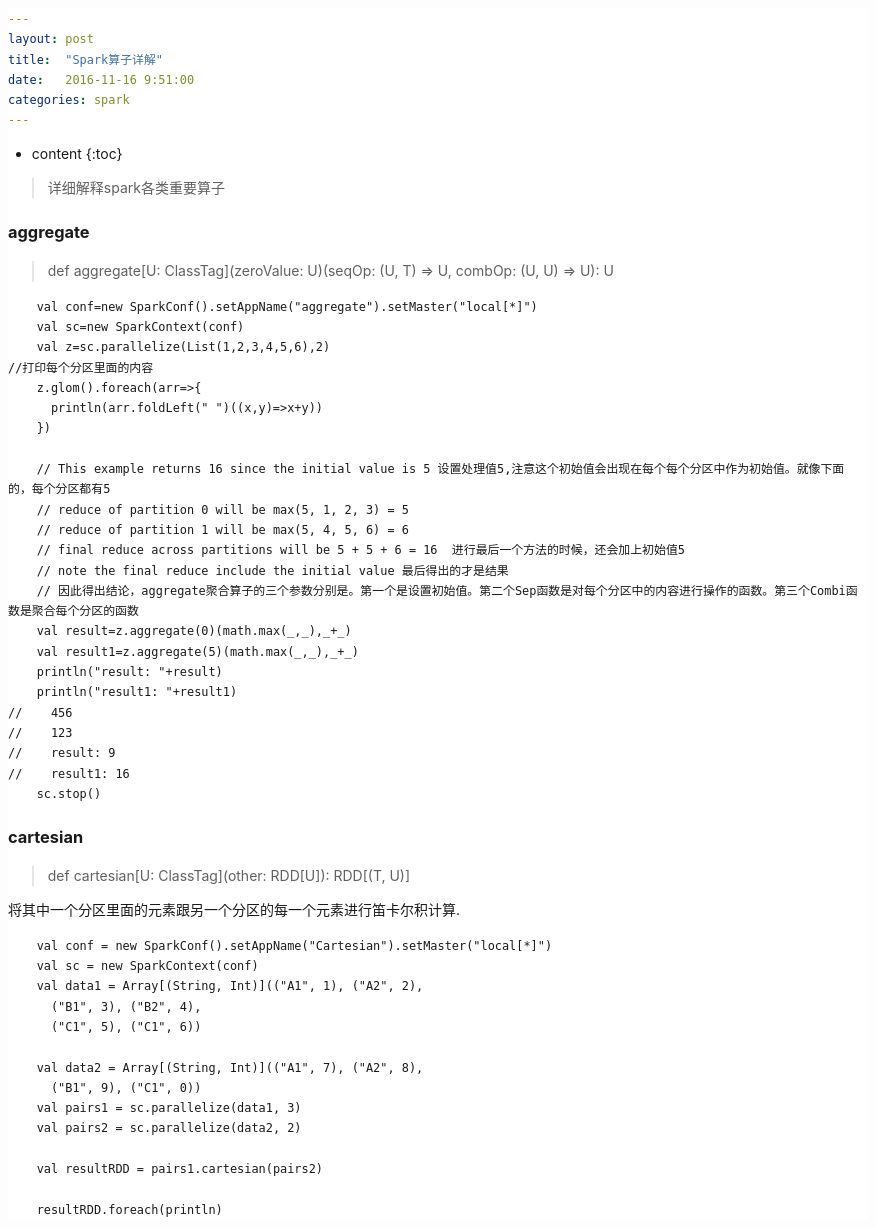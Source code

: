 ```yaml
---
layout: post
title:  "Spark算子详解"
date:   2016-11-16 9:51:00
categories: spark
---
```


* content
{:toc}

> 详细解释spark各类重要算子

### aggregate

> def aggregate[U: ClassTag](zeroValue: U)(seqOp: (U, T) => U, combOp: (U, U) => U): U

```
    val conf=new SparkConf().setAppName("aggregate").setMaster("local[*]")
    val sc=new SparkContext(conf)
    val z=sc.parallelize(List(1,2,3,4,5,6),2)
//打印每个分区里面的内容
    z.glom().foreach(arr=>{
      println(arr.foldLeft(" ")((x,y)=>x+y))
    })

    // This example returns 16 since the initial value is 5 设置处理值5,注意这个初始值会出现在每个每个分区中作为初始值。就像下面的，每个分区都有5
    // reduce of partition 0 will be max(5, 1, 2, 3) = 5
    // reduce of partition 1 will be max(5, 4, 5, 6) = 6
    // final reduce across partitions will be 5 + 5 + 6 = 16  进行最后一个方法的时候，还会加上初始值5
    // note the final reduce include the initial value 最后得出的才是结果
    // 因此得出结论，aggregate聚合算子的三个参数分别是。第一个是设置初始值。第二个Sep函数是对每个分区中的内容进行操作的函数。第三个Combi函数是聚合每个分区的函数
    val result=z.aggregate(0)(math.max(_,_),_+_)
    val result1=z.aggregate(5)(math.max(_,_),_+_)
    println("result: "+result)
    println("result1: "+result1)
//    456
//    123
//    result: 9
//    result1: 16
    sc.stop()
```

### cartesian

>  def cartesian[U: ClassTag](other: RDD[U]): RDD[(T, U)]

将其中一个分区里面的元素跟另一个分区的每一个元素进行笛卡尔积计算.

```
    val conf = new SparkConf().setAppName("Cartesian").setMaster("local[*]")
    val sc = new SparkContext(conf)
    val data1 = Array[(String, Int)](("A1", 1), ("A2", 2),
      ("B1", 3), ("B2", 4),
      ("C1", 5), ("C1", 6))

    val data2 = Array[(String, Int)](("A1", 7), ("A2", 8),
      ("B1", 9), ("C1", 0))
    val pairs1 = sc.parallelize(data1, 3)
    val pairs2 = sc.parallelize(data2, 2)

    val resultRDD = pairs1.cartesian(pairs2)

    resultRDD.foreach(println)
```